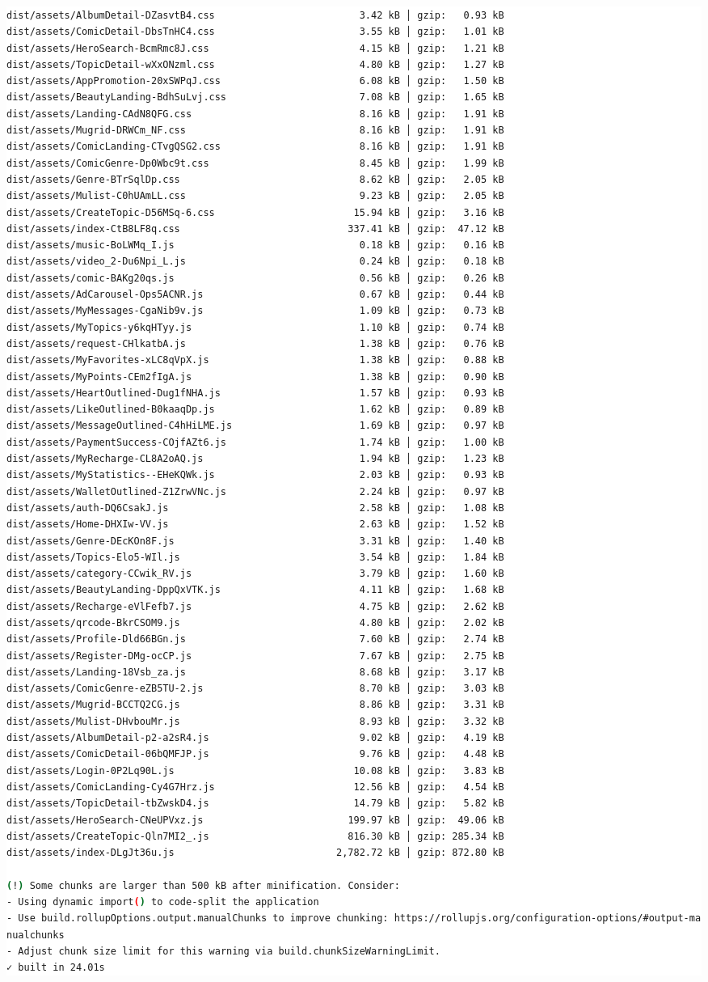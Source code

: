 ```bash
dist/assets/AlbumDetail-DZasvtB4.css                         3.42 kB │ gzip:   0.93 kB
dist/assets/ComicDetail-DbsTnHC4.css                         3.55 kB │ gzip:   1.01 kB
dist/assets/HeroSearch-BcmRmc8J.css                          4.15 kB │ gzip:   1.21 kB
dist/assets/TopicDetail-wXxONzml.css                         4.80 kB │ gzip:   1.27 kB
dist/assets/AppPromotion-20xSWPqJ.css                        6.08 kB │ gzip:   1.50 kB
dist/assets/BeautyLanding-BdhSuLvj.css                       7.08 kB │ gzip:   1.65 kB
dist/assets/Landing-CAdN8QFG.css                             8.16 kB │ gzip:   1.91 kB
dist/assets/Mugrid-DRWCm_NF.css                              8.16 kB │ gzip:   1.91 kB
dist/assets/ComicLanding-CTvgQSG2.css                        8.16 kB │ gzip:   1.91 kB
dist/assets/ComicGenre-Dp0Wbc9t.css                          8.45 kB │ gzip:   1.99 kB
dist/assets/Genre-BTrSqlDp.css                               8.62 kB │ gzip:   2.05 kB
dist/assets/Mulist-C0hUAmLL.css                              9.23 kB │ gzip:   2.05 kB
dist/assets/CreateTopic-D56MSq-6.css                        15.94 kB │ gzip:   3.16 kB
dist/assets/index-CtB8LF8q.css                             337.41 kB │ gzip:  47.12 kB
dist/assets/music-BoLWMq_I.js                                0.18 kB │ gzip:   0.16 kB
dist/assets/video_2-Du6Npi_L.js                              0.24 kB │ gzip:   0.18 kB
dist/assets/comic-BAKg20qs.js                                0.56 kB │ gzip:   0.26 kB
dist/assets/AdCarousel-Ops5ACNR.js                           0.67 kB │ gzip:   0.44 kB
dist/assets/MyMessages-CgaNib9v.js                           1.09 kB │ gzip:   0.73 kB
dist/assets/MyTopics-y6kqHTyy.js                             1.10 kB │ gzip:   0.74 kB
dist/assets/request-CHlkatbA.js                              1.38 kB │ gzip:   0.76 kB
dist/assets/MyFavorites-xLC8qVpX.js                          1.38 kB │ gzip:   0.88 kB
dist/assets/MyPoints-CEm2fIgA.js                             1.38 kB │ gzip:   0.90 kB
dist/assets/HeartOutlined-Dug1fNHA.js                        1.57 kB │ gzip:   0.93 kB
dist/assets/LikeOutlined-B0kaaqDp.js                         1.62 kB │ gzip:   0.89 kB
dist/assets/MessageOutlined-C4hHiLME.js                      1.69 kB │ gzip:   0.97 kB
dist/assets/PaymentSuccess-COjfAZt6.js                       1.74 kB │ gzip:   1.00 kB
dist/assets/MyRecharge-CL8A2oAQ.js                           1.94 kB │ gzip:   1.23 kB
dist/assets/MyStatistics--EHeKQWk.js                         2.03 kB │ gzip:   0.93 kB
dist/assets/WalletOutlined-Z1ZrwVNc.js                       2.24 kB │ gzip:   0.97 kB
dist/assets/auth-DQ6CsakJ.js                                 2.58 kB │ gzip:   1.08 kB
dist/assets/Home-DHXIw-VV.js                                 2.63 kB │ gzip:   1.52 kB
dist/assets/Genre-DEcKOn8F.js                                3.31 kB │ gzip:   1.40 kB
dist/assets/Topics-Elo5-WIl.js                               3.54 kB │ gzip:   1.84 kB
dist/assets/category-CCwik_RV.js                             3.79 kB │ gzip:   1.60 kB
dist/assets/BeautyLanding-DppQxVTK.js                        4.11 kB │ gzip:   1.68 kB
dist/assets/Recharge-eVlFefb7.js                             4.75 kB │ gzip:   2.62 kB
dist/assets/qrcode-BkrCSOM9.js                               4.80 kB │ gzip:   2.02 kB
dist/assets/Profile-Dld66BGn.js                              7.60 kB │ gzip:   2.74 kB
dist/assets/Register-DMg-ocCP.js                             7.67 kB │ gzip:   2.75 kB
dist/assets/Landing-18Vsb_za.js                              8.68 kB │ gzip:   3.17 kB
dist/assets/ComicGenre-eZB5TU-2.js                           8.70 kB │ gzip:   3.03 kB
dist/assets/Mugrid-BCCTQ2CG.js                               8.86 kB │ gzip:   3.31 kB
dist/assets/Mulist-DHvbouMr.js                               8.93 kB │ gzip:   3.32 kB
dist/assets/AlbumDetail-p2-a2sR4.js                          9.02 kB │ gzip:   4.19 kB
dist/assets/ComicDetail-06bQMFJP.js                          9.76 kB │ gzip:   4.48 kB
dist/assets/Login-0P2Lq90L.js                               10.08 kB │ gzip:   3.83 kB
dist/assets/ComicLanding-Cy4G7Hrz.js                        12.56 kB │ gzip:   4.54 kB
dist/assets/TopicDetail-tbZwskD4.js                         14.79 kB │ gzip:   5.82 kB
dist/assets/HeroSearch-CNeUPVxz.js                         199.97 kB │ gzip:  49.06 kB
dist/assets/CreateTopic-Qln7MI2_.js                        816.30 kB │ gzip: 285.34 kB
dist/assets/index-DLgJt36u.js                            2,782.72 kB │ gzip: 872.80 kB

(!) Some chunks are larger than 500 kB after minification. Consider:
- Using dynamic import() to code-split the application
- Use build.rollupOptions.output.manualChunks to improve chunking: https://rollupjs.org/configuration-options/#output-manualchunks
- Adjust chunk size limit for this warning via build.chunkSizeWarningLimit.
✓ built in 24.01s
```
